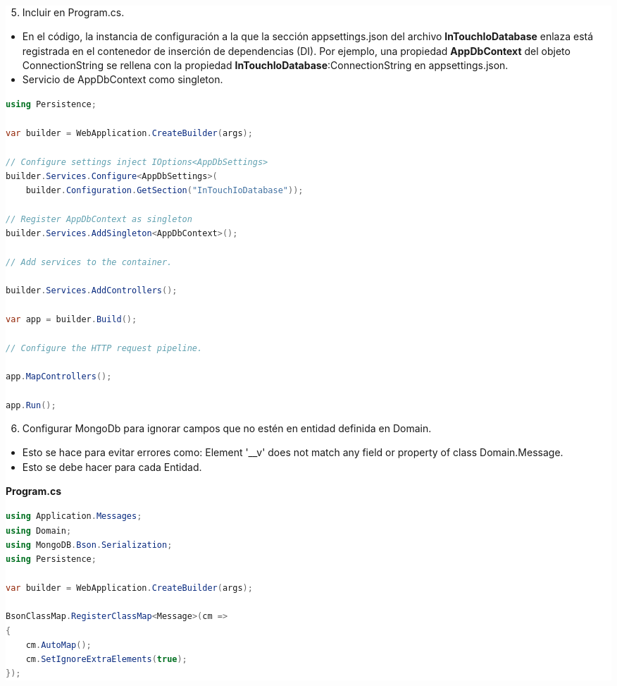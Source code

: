 5. Incluir en Program.cs.
  - En el código, la instancia de configuración a la que la sección appsettings.json del archivo __InTouchIoDatabase__ enlaza está registrada en el contenedor de inserción de dependencias (DI). Por ejemplo, una propiedad __AppDbContext__ del objeto ConnectionString se rellena con la propiedad __InTouchIoDatabase__:ConnectionString en appsettings.json.
  - Servicio de AppDbContext como singleton.
```c#
using Persistence;

var builder = WebApplication.CreateBuilder(args);

// Configure settings inject IOptions<AppDbSettings>
builder.Services.Configure<AppDbSettings>(
    builder.Configuration.GetSection("InTouchIoDatabase"));

// Register AppDbContext as singleton
builder.Services.AddSingleton<AppDbContext>();

// Add services to the container.

builder.Services.AddControllers();

var app = builder.Build();

// Configure the HTTP request pipeline.

app.MapControllers();

app.Run();

```

6. Configurar MongoDb para ignorar campos que no estén en entidad definida en Domain.
  - Esto se hace para evitar errores como:  Element '__v' does not match any field or property of class Domain.Message.
  - Esto se debe hacer para cada Entidad.

__Program.cs__
```c#
using Application.Messages;
using Domain;
using MongoDB.Bson.Serialization;
using Persistence;

var builder = WebApplication.CreateBuilder(args);

BsonClassMap.RegisterClassMap<Message>(cm =>
{
    cm.AutoMap();
    cm.SetIgnoreExtraElements(true);
});

```
